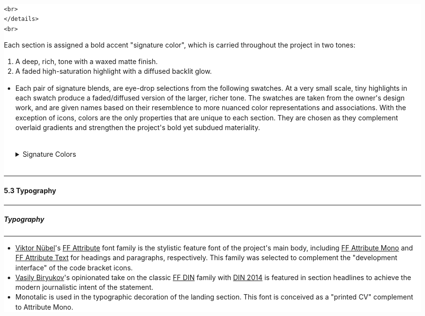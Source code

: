     <br>
    </details>
    <br>

Each section is assigned a bold accent "signature color", which is carried throughout the project in two tones:
 1. A deep, rich, tone with a waxed matte finish.
 2. A faded high-saturation highlight with a diffused backlit glow.
- Each pair of signature blends, are eye-drop selections from the following swatches. At a very small scale, tiny highlights in each swatch produce a faded/diffused version of the larger, richer tone. The swatches are taken from the owner's design work, and are given names based on their resemblence to more nuanced color representations and associations. With the exception of icons, colors are the only properties that are unique to each section. They are chosen as they complement overlaid gradients and strengthen the project's bold yet subdued materiality.

    <br>
    <details><summary> Signature Colors </summary>
    <br>

  - ![](documentation/obsidian.png) `--obsidian: #2E2C2E; --raisin: #3E223D;`
  - ![](documentation/slate.png) `--slate: #929181; --grey: #B7B1A8;`
  - ![](documentation/ruby.png) `--ruby: #89413D; --red: #B84A30;`
  - ![](documentation/denim.png) `--denim: #37455C; --blue: #1D49B8;`
  - ![](documentation/canary.png) `--canary: #D27511; --yellow: #B8A922;`
  - ![](documentation/moss.png) `--moss: #213128; --green: #234D3E;`

    <br>
    </details>
    <br>

___
#### 5.3 Typography
___

##### Typography
___

  - [Viktor Nübel](https://viktornuebel.medium.com/how-scripts-helped-to-design-a-typeface-for-coding-9af5f28d742a)'s [FF Attribute](https://www.fontshop.com/superfamilies/ff-attribute) font family is the stylistic feature font of the project's main body, including [FF Attribute Mono](https://www.fontshop.com/families/ff-attribute-mono) and [FF Attribute Text](https://www.fontshop.com/families/ff-attribute-text) for headings and paragraphs, respectively. This family was selected to complement the "development interface" of the code bracket icons.
  - [Vasily Biryukov](http://luc.devroye.org/fonts-51517.html)'s opinionated take on the classic [FF DIN](https://en.wikipedia.org/wiki/FF_DIN) family with [DIN 2014](https://fonts.adobe.com/fonts/din-2014) is featured in section headlines to achieve the modern journalistic intent of the statement.
- Monotalic is used in the typographic decoration of the landing section. This font is conceived as a "printed CV" complement to Attribute Mono.
